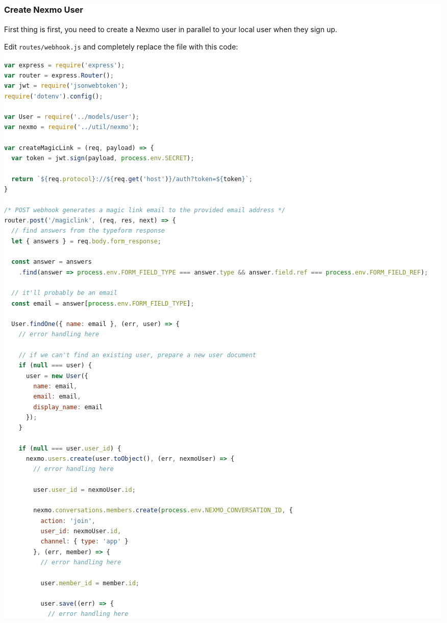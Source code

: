 ### Create Nexmo User

First thing is first, you need to create a Nexmo user in parallel to your local user when they sign up.

Edit `routes/webhook.js` and completely replace the file with this code:

```js
var express = require('express');
var router = express.Router();
var jwt = require('jsonwebtoken');
require('dotenv').config();

var User = require('../models/user');
var nexmo = require('../util/nexmo');

var createMagicLink = (req, payload) => {
  var token = jwt.sign(payload, process.env.SECRET);

  return `${req.protocol}://${req.get('host')}/auth?token=${token}`;
}

/* POST webhook generates a magic link email to the provided email address */
router.post('/magiclink', (req, res, next) => {
  // find answers from the typeform response
  let { answers } = req.body.form_response;

  const answer = answers
    .find(answer => process.env.FORM_FIELD_TYPE === answer.type && answer.field.ref === process.env.FORM_FIELD_REF);

  // it'll probably be an email
  const email = answer[process.env.FORM_FIELD_TYPE];

  User.findOne({ name: email }, (err, user) => {
    // error handling here

    // if we can't find an existing user, prepare a new user document
    if (null === user) {
      user = new User({
        name: email,
        email: email,
        display_name: email
      });
    }

    if (null === user.user_id) {
      nexmo.users.create(user.toObject(), (err, nexmoUser) => {
        // error handling here

        user.user_id = nexmoUser.id;

        nexmo.conversations.members.create(process.env.NEXMO_CONVERSATION_ID, {
          action: 'join',
          user_id: nexmoUser.id,
          channel: { type: 'app' }
        }, (err, member) => {
          // error handling here

          user.member_id = member.id;

          user.save((err) => {
            // error handling here

```